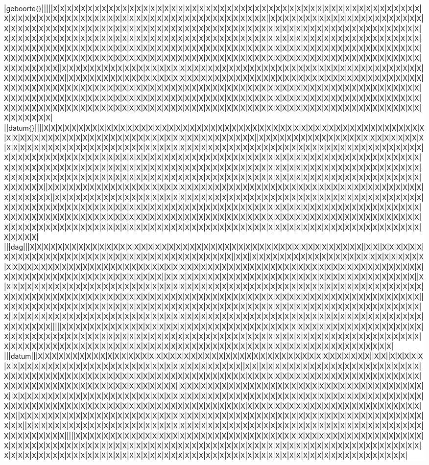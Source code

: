 |geboorte{}|||||X|X|X|X|X|X|X|X|X|X|X|X|X|X|X|X|X|X|X|X|X|X|X|X|X|X|X|X|X|X|X|X|X|X|X|X|X|X|X|X|X|X|X|X|X|X|X|X|X|X|X|X|X|X|X|X|X|X|X|X|X|X|X|X|X|X|X|X|X|X|X|X|X|X|X|X|X|X|X|X|X|X|X|X|X|X|X|X|X|X|X||X|X|X|X|X|X|X|X|X|X|X|X|X|X|X|X|X|X|X|X|X|X|X|X|X|X|X|X|X|X|X|X|X|X|X|X|X|X|X|X|X|X|X|X|X|X|X|X|X|X|X|X|X|X|X|X|X|X|X|X|X|X|X|X|X|X|X|X|X|X|X|X|X|X|X|X|X|X|X|X|X|X|X|X|X|X|X|X|X|X|X|X|X|X|X|X|X|X|X|X|X|X|X|X|X|X|X|X|X|X|X|X|X|X|X|X|X|X|X|X|X|X|X|X|X|X|X|X|X|X|X|X|X|X|X|X|X|X|X|X|X|X|X|X|X|X|X|X|X|X|X|X|X|X|X|X|X|X|X|X|X|X|X|X|X|X|X|X|X|X|X|X|X|X|X|X|X|X|X|X|X|X|X|X|X|X|X|X|X|X|X|X|X|X|X|X|X|X|X|X|X|X|X|X|X|X|X|X|X|X|X|X|X|X|X|X|X|X|X|X|X|X|X|X|X|X|X|X|X|X|X|X|X|X|X|X|X|X|X|X|X|X|X|X|X|X|X|X|X|X|X|X|X|X|X|X|X|X|X|X|X|X|X|X|X|X|X|X|X|X||X|X|X|X|X|X|X|X|X|X|X|X|X|X|X|X|X|X|X|X|X|X|X|X|X|X|X|X|X|X|X|X|X|X|X|X|X|X|X|X|X|X|X|X|X|X|X|X|X|X|X|X|X|X|X|X|X|X|X|X|X||X|X|X|X|X|X|X|X|X|X|X|X|X|X|X|X|X|X|X|X|X|X|X|X|X|X|X|X|X|X|X|X|X|X|X|X|X|X|X|X|X|X|X|X|X|X|X|X|X|X|X|X|X|X|X|X|X|X|X|X|X|X|X|X|X|X|X|X|X|X|X|X|X|X|X|X|X|X|X|X|X|X|X|X|X|X|X|X|X|X|X|X|X|X|X|X|X|X|X|X|X|X|X|X|X|X|X|X|X|X|X|X|X|X|X|X|X|X|X|X|X|X|X|X|X|X|X|X|X|X|X|X|X|X|X|X|X|X|X|X|X|X|X|X|X|X|X|X|X|X|X|X|X|X|X|X|X|X|X|X|X|X|X|X|X|X|X|X|X|X|X|X|X|X|X|X|X|X|X|X|X|X|X|X|X|X|X|X|X|X|X|X|X|X|X|X|X|X|X|X|X|X|X|X|X|X|X|X|X|X|X|X|X|X|X|X|X|X|X|X|X|X|X|X|X|X|X|X|X|X|X|X|X|X|X|X|X|X|
||datum{}||||X|X|X|X|X|X|X|X|X|X|X|X|X|X|X|X|X|X|X|X|X|X|X|X|X|X|X|X|X|X|X|X|X|X|X|X|X|X|X|X|X|X|X|X|X|X|X|X|X|X|X|X|X|X|X|X|X|X|X|X|X|X|X|X|X|X|X|X|X|X|X|X|X|X|X|X|X|X|X|X|X|X|X|X|X|X|X|X|X|X|X||X|X|X|X|X|X|X|X|X|X|X|X|X|X|X|X|X|X|X|X|X|X|X|X|X|X|X|X|X|X|X|X|X|X|X|X|X|X|X|X|X|X|X|X|X|X|X|X|X|X|X|X|X|X|X|X|X|X|X|X|X|X|X|X|X|X|X|X|X|X|X|X|X|X|X|X|X|X|X|X|X|X|X|X|X|X|X|X|X|X|X|X|X|X|X|X|X|X|X|X|X|X|X|X|X|X|X|X|X|X|X|X|X|X|X|X|X|X|X|X|X|X|X|X|X|X|X|X|X|X|X|X|X|X|X|X|X|X|X|X|X|X|X|X|X|X|X|X|X|X|X|X|X|X|X|X|X|X|X|X|X|X|X|X|X|X|X|X|X|X|X|X|X|X|X|X|X|X|X|X|X|X|X|X|X|X|X|X|X|X|X|X|X|X|X|X|X|X|X|X|X|X|X|X|X|X|X|X|X|X|X|X|X|X|X|X|X|X|X|X|X|X|X|X|X|X|X|X|X|X|X|X|X|X|X|X|X|X|X|X|X|X|X|X|X|X|X|X|X|X|X|X|X|X|X|X|X|X|X|X|X|X|X|X|X|X|X|X|X|X||X|X|X|X|X|X|X|X|X|X|X|X|X|X|X|X|X|X|X|X|X|X|X|X|X|X|X|X|X|X|X|X|X|X|X|X|X|X|X|X|X|X|X|X|X|X|X|X|X|X|X|X|X|X|X|X|X|X|X|X|X||X|X|X|X|X|X|X|X|X|X|X|X|X|X|X|X|X|X|X|X|X|X|X|X|X|X|X|X|X|X|X|X|X|X|X|X|X|X|X|X|X|X|X|X|X|X|X|X|X|X|X|X|X|X|X|X|X|X|X|X|X|X|X|X|X|X|X|X|X|X|X|X|X|X|X|X|X|X|X|X|X|X|X|X|X|X|X|X|X|X|X|X|X|X|X|X|X|X|X|X|X|X|X|X|X|X|X|X|X|X|X|X|X|X|X|X|X|X|X|X|X|X|X|X|X|X|X|X|X|X|X|X|X|X|X|X|X|X|X|X|X|X|X|X|X|X|X|X|X|X|X|X|X|X|X|X|X|X|X|X|X|X|X|X|X|X|X|X|X|X|X|X|X|X|X|X|X|X|X|X|X|X|X|X|X|X|X|X|X|X|X|X|X|X|X|X|X|X|X|X|X|X|X|X|X|X|X|X|X|X|X|X|X|X|X|X|X|X|X|X|X|X|X|X|X|X|X|X|X|X|X|X|X|X|X|X|X|X|
|||dag|||X|X|X|X|X|X|X|X|X|X|X|X|X|X|X|X|X|X|X|X|X|X|X|X|X|X|X|X|X|X|X|X|X|X|X|X|X|X|X|X|X|X|X|X|X|X|X|X||X|X||X|X|X|X|X|X|X|X|X|X|X|X|X|X|X|X|X|X|X|X|X|X|X|X|X|X|X|X|X|X|X|X|X|X|X|X|X|X|X||X|X||X|X|X|X|X|X|X|X|X|X|X|X|X|X|X|X|X|X|X|X|X|X|X|X|X|X|X|X|X|X|X|X|X|X|X|X|X|X|X|X|X|X|X|X|X|X|X|X|X|X|X|X|X|X|X|X|X|X|X|X|X|X|X|X|X|X|X|X|X|X|X|X|X|X|X|X|X|X|X|X|X|X|X|X|X|X|X|X|X|X|X|X|X|X|X|X|X|X|X|X|X|X|X|X|X|X|X|X||X|X|X|X|X|X|X|X|X|X|X|X|X|X|X|X|X|X|X|X|X|X|X|X|X|X|X|X|X|X|X|X|X|X|X|X||X|X|X|X|X|X|X|X|X|X|X|X|X|X|X|X|X|X|X|X|X|X|X|X|X|X|X|X|X|X|X|X|X|X|X|X|X|X|X|X|X|X|X|X|X|X|X|X|X|X|X|X|X|X|X|X|X|X|X|X|X|X|X|X|X|X|X|X|X|X|X|X|X|X|X|X|X|X|X|X|X|X|X|X|X|X|X|X|X|X|X|X|X|X|X|X|X|X|X|X|X|X|X|X|X|X|X|X|X|X|X|X|X|X|X|X|X|X|X|X|X||X|X|X|X|X|X|X|X|X|X|X|X|X|X|X|X|X|X|X|X|X|X|X|X|X|X|X|X|X|X|X|X|X|X|X|X|X|X|X|X|X|X|X|X|X|X|X|X|X|X|X|X|X|X|X|X|X|X|X|X|X||X|X|X|X|X|X|X|X|X|X|X|X|X|X|X|X|X|X|X|X|X|X|X|X|X|X|X|X|X|X|X|X|X|X|X|X|X|X|X|X|X|X|X|X|X|X|X|X|X|X|X|X|X|X|X|X|X|X|X|X|X|X|X|X|X|X|||||X|X|X|X|X|X|X|X|X|X|X|X|X|X|X|X|X|X|X|X|X|X|X|X|X|X|X|X|X|X|X|X|X|X|X|X|X|X|X|X|X|X|X|X|X|X|X|X|X|X|X|X|X|X|X|X|X|X|X|X|X|X|X|X|X|X|X|X|X|X|X|X|X|X|X|X|X|X|X|X|X|X|X|X|X|X|X|X|X|X|X|X|X|X|X|X|X|X|X|X|X|X|X|X|X|X|X|X|X|X|X|X|X|X|X|X|X|X|X|X|X|X|X|X|X|X|X|X|X|X|X|X|X|X|X|X|X|X|X|X|X|X|X|X|X|X|X|X|X|X|X|X|X|X|X|X|X|X|X|X|X|X|X|X|X|X|X|X|
|||datum|||X|X|X|X|X|X|X|X|X|X|X|X|X|X|X|X|X|X|X|X|X|X|X|X|X|X|X|X|X|X|X|X|X|X|X|X|X|X|X|X|X|X|X|X|X|X|X|X||X|X||X|X|X|X|X|X|X|X|X|X|X|X|X|X|X|X|X|X|X|X|X|X|X|X|X|X|X|X|X|X|X|X|X|X|X|X|X|X|X||X|X||X|X|X|X|X|X|X|X|X|X|X|X|X|X|X|X|X|X|X|X|X|X|X|X|X|X|X|X|X|X|X|X|X|X|X|X|X|X|X|X|X|X|X|X|X|X|X|X|X|X|X|X|X|X|X|X|X|X|X|X|X|X|X|X|X|X|X|X|X|X|X|X|X|X|X|X|X|X|X|X|X|X|X|X|X|X|X|X|X|X|X|X|X|X|X|X|X|X|X|X|X|X|X|X|X|X|X|X||X|X|X|X|X|X|X|X|X|X|X|X|X|X|X|X|X|X|X|X|X|X|X|X|X|X|X|X|X|X|X|X|X|X|X|X||X|X|X|X|X|X|X|X|X|X|X|X|X|X|X|X|X|X|X|X|X|X|X|X|X|X|X|X|X|X|X|X|X|X|X|X|X|X|X|X|X|X|X|X|X|X|X|X|X|X|X|X|X|X|X|X|X|X|X|X|X|X|X|X|X|X|X|X|X|X|X|X|X|X|X|X|X|X|X|X|X|X|X|X|X|X|X|X|X|X|X|X|X|X|X|X|X|X|X|X|X|X|X|X|X|X|X|X|X|X|X|X|X|X|X|X|X|X|X|X|X||X|X|X|X|X|X|X|X|X|X|X|X|X|X|X|X|X|X|X|X|X|X|X|X|X|X|X|X|X|X|X|X|X|X|X|X|X|X|X|X|X|X|X|X|X|X|X|X|X|X|X|X|X|X|X|X|X|X|X|X|X||X|X|X|X|X|X|X|X|X|X|X|X|X|X|X|X|X|X|X|X|X|X|X|X|X|X|X|X|X|X|X|X|X|X|X|X|X|X|X|X|X|X|X|X|X|X|X|X|X|X|X|X|X|X|X|X|X|X|X|X|X|X|X|X|X|X|||||X|X|X|X|X|X|X|X|X|X|X|X|X|X|X|X|X|X|X|X|X|X|X|X|X|X|X|X|X|X|X|X|X|X|X|X|X|X|X|X|X|X|X|X|X|X|X|X|X|X|X|X|X|X|X|X|X|X|X|X|X|X|X|X|X|X|X|X|X|X|X|X|X|X|X|X|X|X|X|X|X|X|X|X|X|X|X|X|X|X|X|X|X|X|X|X|X|X|X|X|X|X|X|X|X|X|X|X|X|X|X|X|X|X|X|X|X|X|X|X|X|X|X|X|X|X|X|X|X|X|X|X|X|X|X|X|X|X|X|X|X|X|X|X|X|X|X|X|X|X|X|X|X|X|X|X|X|X|X|X|X|X|X|X|X|X|X|X|